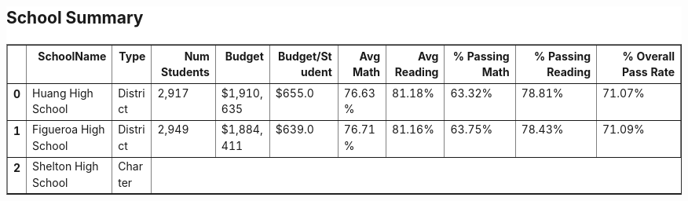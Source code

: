 
## School Summary

<div>
<style>
    .dataframe thead tr:only-child th {
        text-align: right;
    }

    .dataframe thead th {
        text-align: left;
    }

    .dataframe tbody tr th {
        vertical-align: top;
    }
</style>
<table border="1" class="dataframe">
  <thead>
    <tr style="text-align: right;">
      <th></th>
      <th>SchoolName</th>
      <th>Type</th>
      <th>Num Students</th>
      <th>Budget</th>
      <th>Budget/Student</th>
      <th>Avg Math</th>
      <th>Avg Reading</th>
      <th>% Passing Math</th>
      <th>% Passing Reading</th>
      <th>% Overall Pass Rate</th>
    </tr>
  </thead>
  <tbody>
    <tr>
      <th>0</th>
      <td>Huang High School</td>
      <td>District</td>
      <td>2,917</td>
      <td>$1,910,635</td>
      <td>$655.0</td>
      <td>76.63%</td>
      <td>81.18%</td>
      <td>63.32%</td>
      <td>78.81%</td>
      <td>71.07%</td>
    </tr>
    <tr>
      <th>1</th>
      <td>Figueroa High School</td>
      <td>District</td>
      <td>2,949</td>
      <td>$1,884,411</td>
      <td>$639.0</td>
      <td>76.71%</td>
      <td>81.16%</td>
      <td>63.75%</td>
      <td>78.43%</td>
      <td>71.09%</td>
    </tr>
    <tr>
      <th>2</th>
      <td>Shelton High School</td>
      <td>Charter</td>